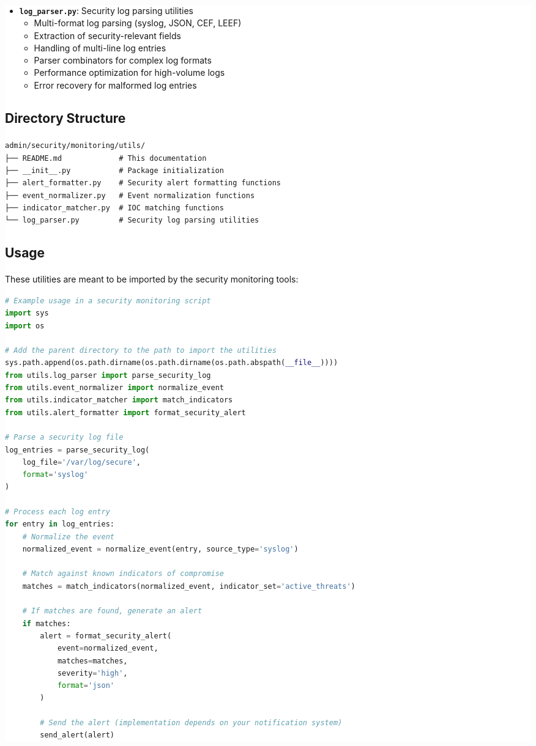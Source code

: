 - **`log_parser.py`**: Security log parsing utilities
  - Multi-format log parsing (syslog, JSON, CEF, LEEF)
  - Extraction of security-relevant fields
  - Handling of multi-line log entries
  - Parser combinators for complex log formats
  - Performance optimization for high-volume logs
  - Error recovery for malformed log entries

## Directory Structure

```plaintext
admin/security/monitoring/utils/
├── README.md             # This documentation
├── __init__.py           # Package initialization
├── alert_formatter.py    # Security alert formatting functions
├── event_normalizer.py   # Event normalization functions
├── indicator_matcher.py  # IOC matching functions
└── log_parser.py         # Security log parsing utilities
```

## Usage

These utilities are meant to be imported by the security monitoring tools:

```python
# Example usage in a security monitoring script
import sys
import os

# Add the parent directory to the path to import the utilities
sys.path.append(os.path.dirname(os.path.dirname(os.path.abspath(__file__))))
from utils.log_parser import parse_security_log
from utils.event_normalizer import normalize_event
from utils.indicator_matcher import match_indicators
from utils.alert_formatter import format_security_alert

# Parse a security log file
log_entries = parse_security_log(
    log_file='/var/log/secure',
    format='syslog'
)

# Process each log entry
for entry in log_entries:
    # Normalize the event
    normalized_event = normalize_event(entry, source_type='syslog')

    # Match against known indicators of compromise
    matches = match_indicators(normalized_event, indicator_set='active_threats')

    # If matches are found, generate an alert
    if matches:
        alert = format_security_alert(
            event=normalized_event,
            matches=matches,
            severity='high',
            format='json'
        )

        # Send the alert (implementation depends on your notification system)
        send_alert(alert)
```
